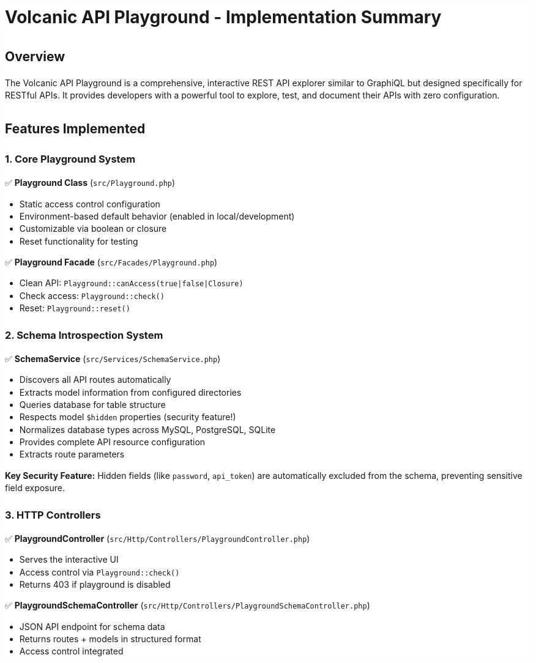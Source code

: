 # Volcanic API Playground - Implementation Summary

## Overview

The Volcanic API Playground is a comprehensive, interactive REST API explorer similar to GraphiQL but designed specifically for RESTful APIs. It provides developers with a powerful tool to explore, test, and document their APIs with zero configuration.

## Features Implemented

### 1. Core Playground System

✅ **Playground Class** (`src/Playground.php`)

- Static access control configuration
- Environment-based default behavior (enabled in local/development)
- Customizable via boolean or closure
- Reset functionality for testing

✅ **Playground Facade** (`src/Facades/Playground.php`)

- Clean API: `Playground::canAccess(true|false|Closure)`
- Check access: `Playground::check()`
- Reset: `Playground::reset()`

### 2. Schema Introspection System

✅ **SchemaService** (`src/Services/SchemaService.php`)

- Discovers all API routes automatically
- Extracts model information from configured directories
- Queries database for table structure
- Respects model `$hidden` properties (security feature!)
- Normalizes database types across MySQL, PostgreSQL, SQLite
- Provides complete API resource configuration
- Extracts route parameters

**Key Security Feature:** Hidden fields (like `password`, `api_token`) are automatically excluded from the schema, preventing sensitive field exposure.

### 3. HTTP Controllers

✅ **PlaygroundController** (`src/Http/Controllers/PlaygroundController.php`)

- Serves the interactive UI
- Access control via `Playground::check()`
- Returns 403 if playground is disabled

✅ **PlaygroundSchemaController** (`src/Http/Controllers/PlaygroundSchemaController.php`)

- JSON API endpoint for schema data
- Returns routes + models in structured format
- Access control integrated

